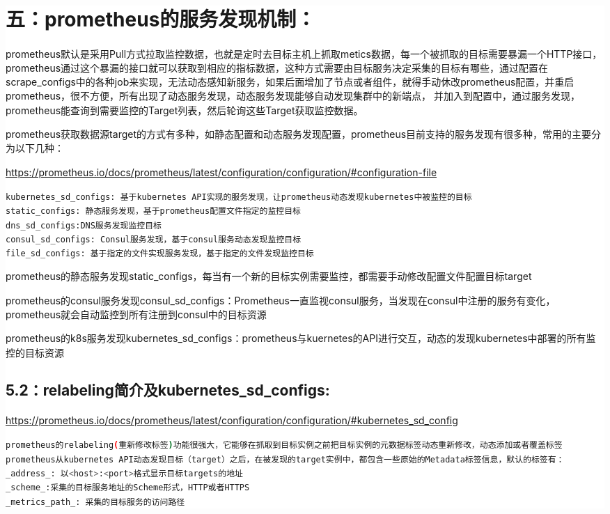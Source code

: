 # 五：prometheus的服务发现机制：

prometheus默认是采用Pull方式拉取监控数据，也就是定时去目标主机上抓取metics数据，每一个被抓取的目标需要暴漏一个HTTP接口，prometheus通过这个暴漏的接口就可以获取到相应的指标数据，这种方式需要由目标服务决定采集的目标有哪些，通过配置在scrape_configs中的各种job来实现，无法动态感知新服务，如果后面增加了节点或者组件，就得手动休改prometheus配置，并重启prometheus，很不方便，所有出现了动态服务发现，动态服务发现能够自动发现集群中的新端点， 并加入到配置中，通过服务发现，prometheus能查询到需要监控的Target列表，然后轮询这些Target获取监控数据。

prometheus获取数据源target的方式有多种，如静态配置和动态服务发现配置，prometheus目前支持的服务发现有很多种，常用的主要分为以下几种：

https://prometheus.io/docs/prometheus/latest/configuration/configuration/#configuration-file

```bash
kubernetes_sd_configs: 基于kubernetes API实现的服务发现，让prometheus动态发现kubernetes中被监控的目标
static_configs: 静态服务发现，基于prometheus配置文件指定的监控目标
dns_sd_configs:DNS服务发现监控目标
consul_sd_configs: Consul服务发现，基于consul服务动态发现监控目标
file_sd_configs: 基于指定的文件实现服务发现，基于指定的文件发现监控目标
```

prometheus的静态服务发现static_configs，每当有一个新的目标实例需要监控，都需要手动修改配置文件配置目标target

prometheus的consul服务发现consul_sd_configs：Prometheus一直监视consul服务，当发现在consul中注册的服务有变化，prometheus就会自动监控到所有注册到consul中的目标资源

prometheus的k8s服务发现kubernetes_sd_configs：prometheus与kuernetes的API进行交互，动态的发现kubernetes中部署的所有监控的目标资源

## 5.2：relabeling简介及kubernetes_sd_configs:

https://prometheus.io/docs/prometheus/latest/configuration/configuration/#kubernetes_sd_config

```bash
prometheus的relabeling(重新修改标签)功能很强大，它能够在抓取到目标实例之前把目标实例的元数据标签动态重新修改，动态添加或者覆盖标签
prometheus从kubernetes API动态发现目标（target）之后，在被发现的target实例中，都包含一些原始的Metadata标签信息，默认的标签有：
_address_: 以<host>:<port>格式显示目标targets的地址
_scheme_:采集的目标服务地址的Scheme形式，HTTP或者HTTPS
_metrics_path_: 采集的目标服务的访问路径
```


